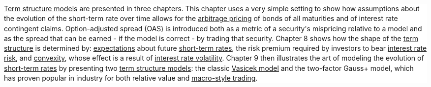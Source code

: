 [Term structure models](../../../Financial%20Engineering/Financial%20Mathematics%20Course.md) are presented in three chapters. This chapter uses a very simple setting to show how assumptions about the evolution of the short-term rate over time allows for the [arbitrage pricing](../Chapter%207/Risk-Neutral%20Pricing.md) of bonds of all maturities and of interest rate contingent claims. Option-adjusted spread (OAS) is introduced both as a metric of a security's mispricing relative to a model and as the spread that can be earned - if the model is correct - by trading that security. Chapter 8 shows how the shape of the [term structure](../Chapter%209/The%20Vasicek%20Model.md) is determined by: [expectations](../../../Fixed%20Income%20Asset%20Pricing/Fixed%20Income%20Lecture%20Notes/FORWARD%20RATES%20AND%20TERM%20STRUCTURE.md) about future [short-term rates](../Chapter%208/Volatility%20and%20Convexity.md), the risk premium required by investors to bear [interest rate risk](../../../Fixed%20Income%20Asset%20Pricing/Analysis%20of%20Fixed%20Income%20Securities.md), and [convexity](../../../Fixed%20Income%20Asset%20Pricing/Problem%20Sets/PSET%20II%20Fixed%20Income%20Asset%20Pricing%201.md), whose effect is a result of [interest rate volatility](../Chapter%207/Fixed%20Income%20Versus%20Equity%20Derivatives.md). Chapter 9 then illustrates the art of modeling the evolution of [short-term rates](../Chapter%208/Volatility%20and%20Convexity.md) by presenting two [term structure models](../../../Financial%20Engineering/Financial%20Mathematics%20Course.md): the classic [Vasicek model](../../../Fixed%20Income%20Asset%20Pricing/Fixed%20Income%20Lecture%20Notes/Vasicek%20Short%20Rate%20Model.md) and the two-factor $\mathrm{Gauss+}$ model, which has proven popular in industry for both relative value and [macro-style trading](../Chapter%209/Relative%20Value%20and%20Macro-Style%20Trading%20with%20the.md).  
